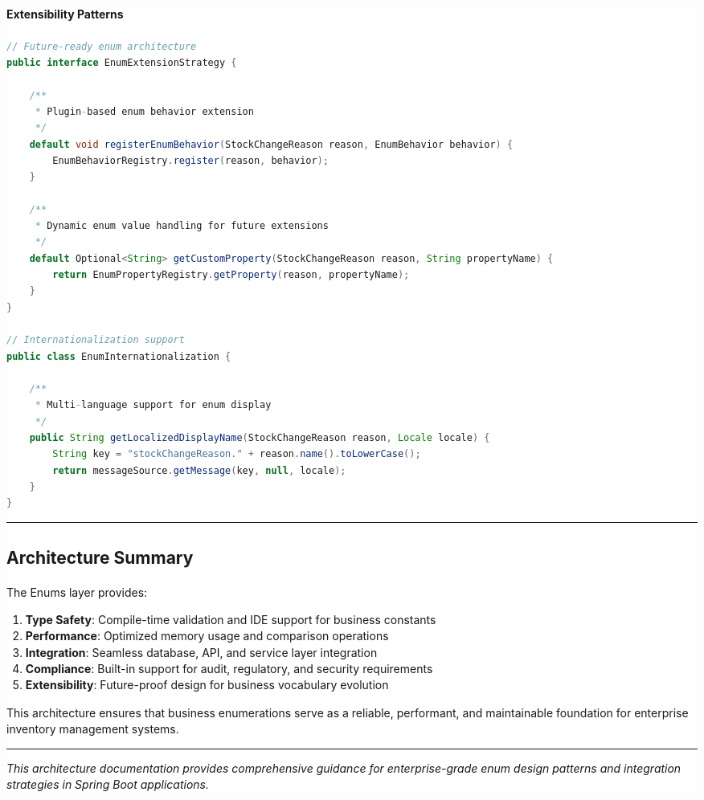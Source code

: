 #### Extensibility Patterns
```java
// Future-ready enum architecture
public interface EnumExtensionStrategy {
    
    /**
     * Plugin-based enum behavior extension
     */
    default void registerEnumBehavior(StockChangeReason reason, EnumBehavior behavior) {
        EnumBehaviorRegistry.register(reason, behavior);
    }
    
    /**
     * Dynamic enum value handling for future extensions
     */
    default Optional<String> getCustomProperty(StockChangeReason reason, String propertyName) {
        return EnumPropertyRegistry.getProperty(reason, propertyName);
    }
}

// Internationalization support
public class EnumInternationalization {
    
    /**
     * Multi-language support for enum display
     */
    public String getLocalizedDisplayName(StockChangeReason reason, Locale locale) {
        String key = "stockChangeReason." + reason.name().toLowerCase();
        return messageSource.getMessage(key, null, locale);
    }
}
```

---

## Architecture Summary

The Enums layer provides:

1. **Type Safety**: Compile-time validation and IDE support for business constants
2. **Performance**: Optimized memory usage and comparison operations
3. **Integration**: Seamless database, API, and service layer integration
4. **Compliance**: Built-in support for audit, regulatory, and security requirements
5. **Extensibility**: Future-proof design for business vocabulary evolution

This architecture ensures that business enumerations serve as a reliable, performant, and maintainable foundation for enterprise inventory management systems.

---

*This architecture documentation provides comprehensive guidance for enterprise-grade enum design patterns and integration strategies in Spring Boot applications.*